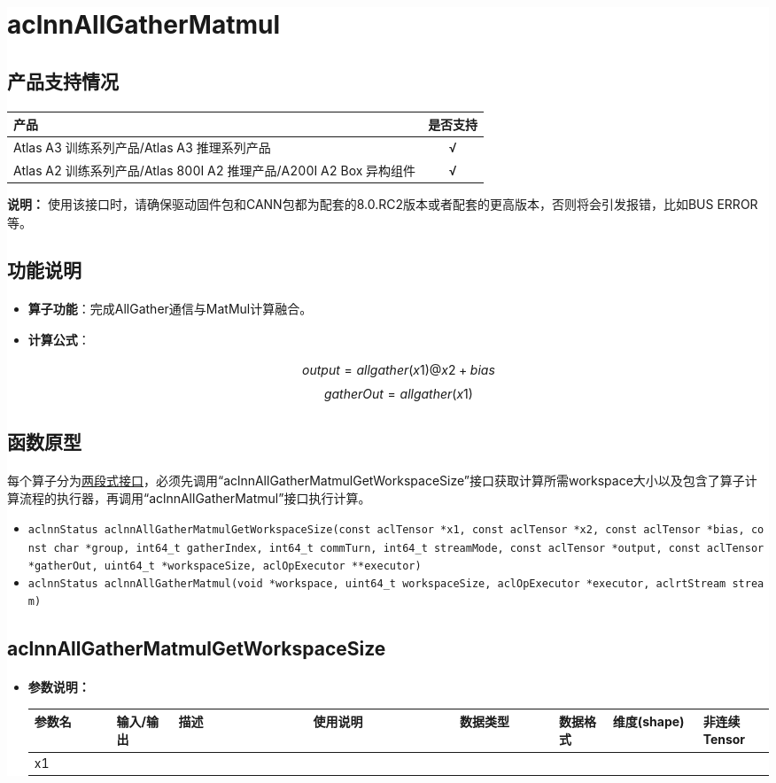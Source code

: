 # aclnnAllGatherMatmul
## 产品支持情况
| 产品                                                                            | 是否支持 |
| :------------------------------------------------------------------------------ | :------: |
| <term>Atlas A3 训练系列产品/Atlas A3 推理系列产品</term>                        | √       |
| <term>Atlas A2 训练系列产品/Atlas 800I A2 推理产品/A200I A2 Box 异构组件</term> | √       |

**说明：** 使用该接口时，请确保驱动固件包和CANN包都为配套的8.0.RC2版本或者配套的更高版本，否则将会引发报错，比如BUS ERROR等。


## 功能说明

-   **算子功能**：完成AllGather通信与MatMul计算融合。
-   **计算公式**：

    $$
    output=allgather(x1)@x2+bias
    $$
    $$
    gatherOut=allgather(x1)
    $$

## 函数原型

每个算子分为[两段式接口](common/两段式接口.md)，必须先调用“aclnnAllGatherMatmulGetWorkspaceSize”接口获取计算所需workspace大小以及包含了算子计算流程的执行器，再调用“aclnnAllGatherMatmul”接口执行计算。

*  `aclnnStatus aclnnAllGatherMatmulGetWorkspaceSize(const aclTensor *x1, const aclTensor *x2, const aclTensor *bias, const char *group, int64_t gatherIndex, int64_t commTurn, int64_t streamMode, const aclTensor *output, const aclTensor *gatherOut, uint64_t *workspaceSize, aclOpExecutor **executor)`
*  `aclnnStatus aclnnAllGatherMatmul(void *workspace, uint64_t workspaceSize, aclOpExecutor *executor, aclrtStream stream)`

## aclnnAllGatherMatmulGetWorkspaceSize

-   **参数说明：**
    <table style="undefined;table-layout: fixed; width: 1567px"><colgroup>
      <col style="width: 170px">
      <col style="width: 120px">
      <col style="width: 300px">  
      <col style="width: 330px">  
      <col style="width: 212px">  
      <col style="width: 100px"> 
      <col style="width: 190px">
      <col style="width: 145px">
      </colgroup>
      <thead>
        <tr>
          <th>参数名</th>
          <th>输入/输出</th>
          <th>描述</th>
          <th>使用说明</th>
          <th>数据类型</th>
          <th>数据格式</th>
          <th>维度(shape)</th>
          <th>非连续Tensor</th>
        </tr></thead>
      <tbody>
        <tr>
          <td>x1</td>